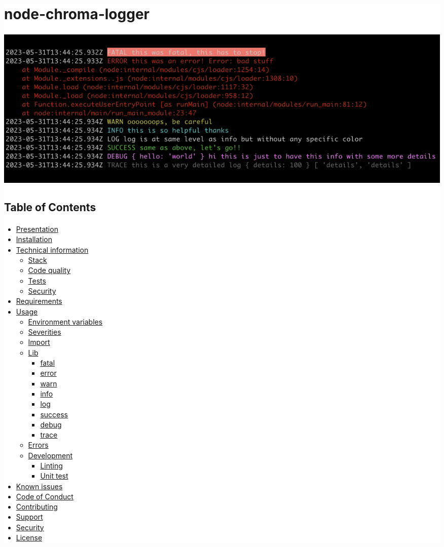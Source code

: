 # node-chroma-logger 

![colors](docs/colors.png "colors")

## Table of Contents 

- [Presentation](#presentation)
- [Installation](#installation)
- [Technical information](#technical-information)
  - [Stack](#stack)
  - [Code quality](#code-quality)
  - [Tests](#tests)
  - [Security](#security)
- [Requirements](#requirements)
- [Usage](#usage)
  - [Environment variables](#environment-variables)
  - [Severities](#severities)
  - [Import](#import)
  - [Lib](#lib)
    - [fatal](#fatal)
    - [error](#error)
    - [warn](#warn)
    - [info](#info)
    - [log](#log)
    - [success](#success)
    - [debug](#debug)
    - [trace](#trace)
  - [Errors](#errors)
  - [Development](#development)
    - [Linting](#linting)
    - [Unit test](#unit-test)
- [Known issues](#known-issues)
- [Code of Conduct](#code-of-conduct)
- [Contributing](#contributing)
- [Support](#support)
- [Security](#security-1)
- [License](#license)
